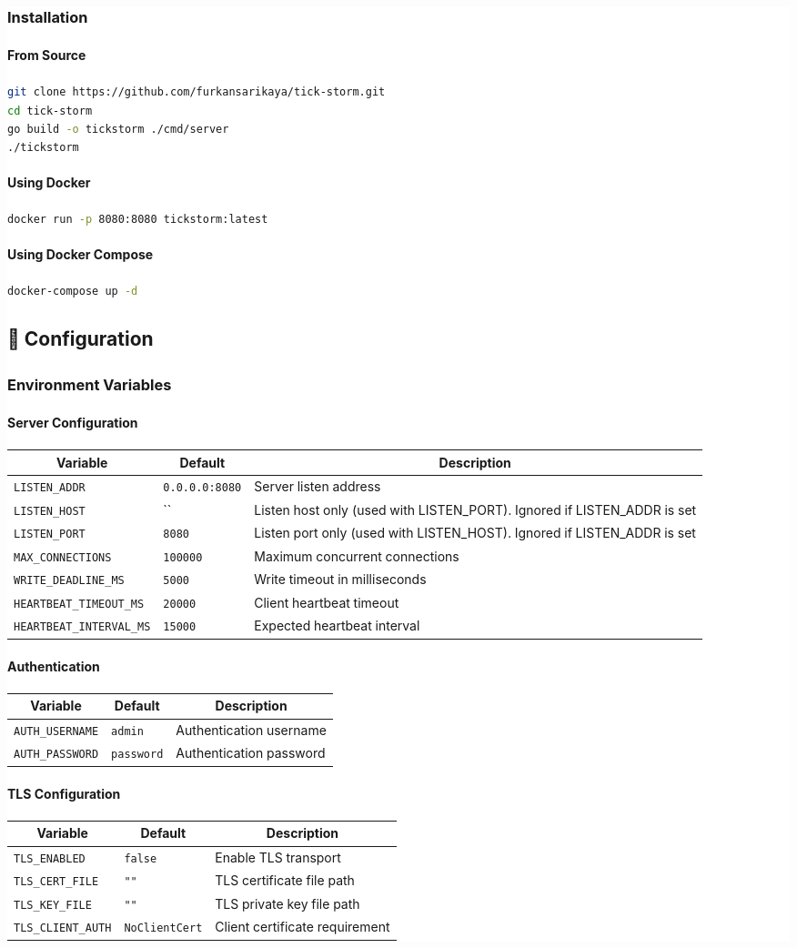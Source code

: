 ### Installation

#### From Source
```bash
git clone https://github.com/furkansarikaya/tick-storm.git
cd tick-storm
go build -o tickstorm ./cmd/server
./tickstorm
```

#### Using Docker
```bash
docker run -p 8080:8080 tickstorm:latest
```

#### Using Docker Compose
```bash
docker-compose up -d
```

## 🔧 Configuration

### Environment Variables

#### Server Configuration
| Variable | Default | Description |
|----------|---------|-------------|
| `LISTEN_ADDR` | `0.0.0.0:8080` | Server listen address |
| `LISTEN_HOST` | `` | Listen host only (used with LISTEN_PORT). Ignored if LISTEN_ADDR is set |
| `LISTEN_PORT` | `8080` | Listen port only (used with LISTEN_HOST). Ignored if LISTEN_ADDR is set |
| `MAX_CONNECTIONS` | `100000` | Maximum concurrent connections |
| `WRITE_DEADLINE_MS` | `5000` | Write timeout in milliseconds |
| `HEARTBEAT_TIMEOUT_MS` | `20000` | Client heartbeat timeout |
| `HEARTBEAT_INTERVAL_MS` | `15000` | Expected heartbeat interval |

#### Authentication
| Variable | Default | Description |
|----------|---------|-------------|
| `AUTH_USERNAME` | `admin` | Authentication username |
| `AUTH_PASSWORD` | `password` | Authentication password |

#### TLS Configuration
| Variable | Default | Description |
|----------|---------|-------------|
| `TLS_ENABLED` | `false` | Enable TLS transport |
| `TLS_CERT_FILE` | `""` | TLS certificate file path |
| `TLS_KEY_FILE` | `""` | TLS private key file path |
| `TLS_CLIENT_AUTH` | `NoClientCert` | Client certificate requirement |
